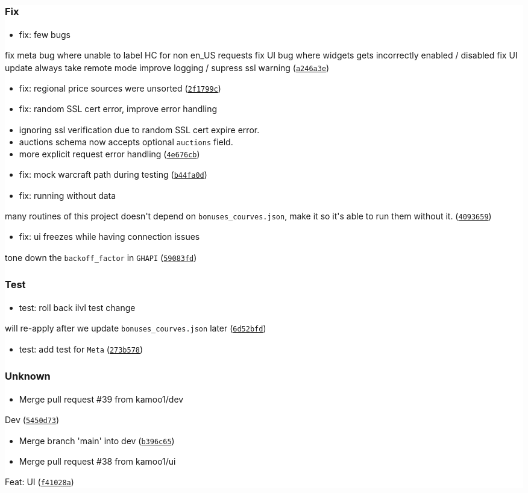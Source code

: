 ### Fix

* fix: few bugs

fix meta bug where unable to label HC for non en_US requests
fix UI bug where widgets gets incorrectly enabled / disabled
fix UI update always take remote mode
improve logging / supress ssl warning ([`a246a3e`](https://github.com/kamoo1/TSM-Backend/commit/a246a3e5e076588a9861ef683a8c32a347180407))

* fix: regional price sources were unsorted ([`2f1799c`](https://github.com/kamoo1/TSM-Backend/commit/2f1799c9ecc7df3fbe58a8a9c9d660af90fb9f28))

* fix: random SSL cert error, improve error handling

- ignoring ssl verification due to random SSL cert expire error.
- auctions schema now accepts optional `auctions` field.
- more explicit request error handling ([`4e676cb`](https://github.com/kamoo1/TSM-Backend/commit/4e676cb210a33552aadce1f181b4955e3e11f087))

* fix: mock warcraft path during testing ([`b44fa0d`](https://github.com/kamoo1/TSM-Backend/commit/b44fa0d44bf46f9793b3994c7f1154ebda06e3db))

* fix: running without data

many routines of this project doesn&#39;t depend on `bonuses_courves.json`,
make it so it&#39;s able to run them without it. ([`4093659`](https://github.com/kamoo1/TSM-Backend/commit/4093659980855648b3cd7fed52a867571cfea7da))

* fix: ui freezes while having connection issues

tone down the `backoff_factor` in `GHAPI` ([`59083fd`](https://github.com/kamoo1/TSM-Backend/commit/59083fdcdbd5cb79855044412741ac570bfddcb0))

### Test

* test: roll back ilvl test change

will re-apply after we update `bonuses_courves.json` later ([`6d52bfd`](https://github.com/kamoo1/TSM-Backend/commit/6d52bfd6d6b8a5dbbc3ef04730e47ff71b05749a))

* test: add test for `Meta` ([`273b578`](https://github.com/kamoo1/TSM-Backend/commit/273b5785c62724c450ec98d62b1527ddab105126))

### Unknown

* Merge pull request #39 from kamoo1/dev

Dev ([`5450d73`](https://github.com/kamoo1/TSM-Backend/commit/5450d736cfd92d2821c1a8b18280efd38296e2da))

* Merge branch &#39;main&#39; into dev ([`b396c65`](https://github.com/kamoo1/TSM-Backend/commit/b396c65cd4f9f83317eace3fa84d20acc773210d))

* Merge pull request #38 from kamoo1/ui

Feat: UI ([`f41028a`](https://github.com/kamoo1/TSM-Backend/commit/f41028ae83cb809e3e63c14f19a374b1a3de8d1c))
